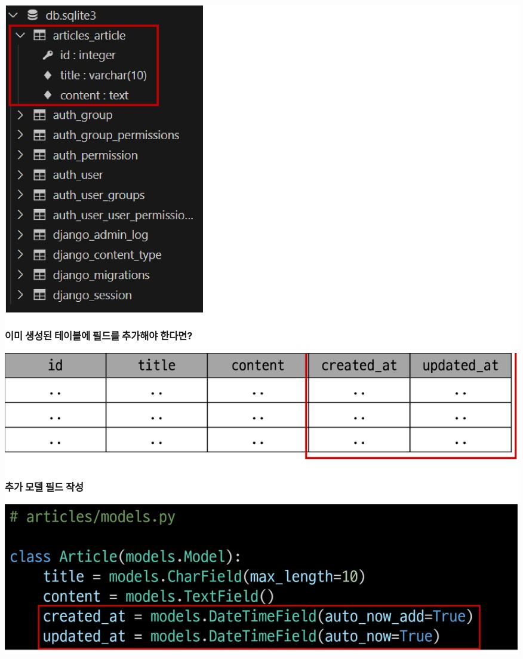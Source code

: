   ![이미지](./images/capture_735.PNG)

### 이미 생성된 테이블에 필드를 추가해야 한다면?
  ![이미지](./images/capture_736.PNG)

### 추가 모델 필드 작성
  ![이미지](./images/capture_737.PNG)